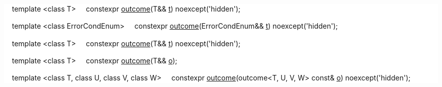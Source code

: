 &nbsp;&nbsp;&nbsp;&nbsp;<span class="kwd">template</span>&nbsp;<span class="pun">&lt;</span><span class="kwd">class</span>&nbsp;<span class="typ dec var fun">T</span><span class="pun">&gt;</span>
&nbsp;&nbsp;&nbsp;&nbsp;<span class="kwd">constexpr</span> <a href="#standardese-outcome_v2_xxx__outcome-R-S-P-NoValuePolicy-__outcome-T---T---outcome_v2_xxx__outcome__error_converting_constructor_tag-"><span class="typ dec var fun">outcome</span></a><span class="pun">(</span><span class="typ dec var fun">T</span><span class="pun">&amp;&amp;</span> <a href="#standardese-outcome_v2_xxx__outcome-R-S-P-NoValuePolicy-__outcome-T---T---outcome_v2_xxx__outcome__error_converting_constructor_tag--t"><span class="typ dec var fun">t</span></a><span class="pun">)</span>&nbsp;<span class="kwd">noexcept</span><span class="pun">(</span><span class="typ dec var fun">&#x27;hidden&#x27;</span><span class="pun">)</span><span class="pun">;</span>

&nbsp;&nbsp;&nbsp;&nbsp;<span class="kwd">template</span>&nbsp;<span class="pun">&lt;</span><span class="kwd">class</span>&nbsp;<span class="typ dec var fun">ErrorCondEnum</span><span class="pun">&gt;</span>
&nbsp;&nbsp;&nbsp;&nbsp;<span class="kwd">constexpr</span> <a href="#standardese-outcome_v2_xxx__outcome-R-S-P-NoValuePolicy-__outcome-ErrorCondEnum----ErrorCondEnum---outcome_v2_xxx__outcome__error_condition_converting_constructor_tag-"><span class="typ dec var fun">outcome</span></a><span class="pun">(</span><span class="typ dec var fun">ErrorCondEnum</span><span class="pun">&amp;&amp;</span> <a href="#standardese-outcome_v2_xxx__outcome-R-S-P-NoValuePolicy-__outcome-ErrorCondEnum----ErrorCondEnum---outcome_v2_xxx__outcome__error_condition_converting_constructor_tag--t"><span class="typ dec var fun">t</span></a><span class="pun">)</span>&nbsp;<span class="kwd">noexcept</span><span class="pun">(</span><span class="typ dec var fun">&#x27;hidden&#x27;</span><span class="pun">)</span><span class="pun">;</span>

&nbsp;&nbsp;&nbsp;&nbsp;<span class="kwd">template</span>&nbsp;<span class="pun">&lt;</span><span class="kwd">class</span>&nbsp;<span class="typ dec var fun">T</span><span class="pun">&gt;</span>
&nbsp;&nbsp;&nbsp;&nbsp;<span class="kwd">constexpr</span> <a href="#standardese-outcome_v2_xxx__outcome-R-S-P-NoValuePolicy-__outcome-T---T---outcome_v2_xxx__outcome__exception_converting_constructor_tag-"><span class="typ dec var fun">outcome</span></a><span class="pun">(</span><span class="typ dec var fun">T</span><span class="pun">&amp;&amp;</span> <a href="#standardese-outcome_v2_xxx__outcome-R-S-P-NoValuePolicy-__outcome-T---T---outcome_v2_xxx__outcome__exception_converting_constructor_tag--t"><span class="typ dec var fun">t</span></a><span class="pun">)</span>&nbsp;<span class="kwd">noexcept</span><span class="pun">(</span><span class="typ dec var fun">&#x27;hidden&#x27;</span><span class="pun">)</span><span class="pun">;</span>

&nbsp;&nbsp;&nbsp;&nbsp;<span class="kwd">template</span>&nbsp;<span class="pun">&lt;</span><span class="kwd">class</span>&nbsp;<span class="typ dec var fun">T</span><span class="pun">&gt;</span>
&nbsp;&nbsp;&nbsp;&nbsp;<span class="kwd">constexpr</span> <a href="#standardese-outcome_v2_xxx__outcome-R-S-P-NoValuePolicy-__outcome-T-----T---outcome_v2_xxx__outcome__explicit_valueorerror_converting_constructor_tag-"><span class="typ dec var fun">outcome</span></a><span class="pun">(</span><span class="typ dec var fun">T</span><span class="pun">&amp;&amp;</span> <a href="#standardese-outcome_v2_xxx__outcome-R-S-P-NoValuePolicy-__outcome-T-----T---outcome_v2_xxx__outcome__explicit_valueorerror_converting_constructor_tag--o"><span class="typ dec var fun">o</span></a><span class="pun">)</span><span class="pun">;</span>

&nbsp;&nbsp;&nbsp;&nbsp;<span class="kwd">template</span>&nbsp;<span class="pun">&lt;</span><span class="kwd">class</span>&nbsp;<span class="typ dec var fun">T</span><span class="pun">,</span>&nbsp;<span class="kwd">class</span>&nbsp;<span class="typ dec var fun">U</span><span class="pun">,</span>&nbsp;<span class="kwd">class</span>&nbsp;<span class="typ dec var fun">V</span><span class="pun">,</span>&nbsp;<span class="kwd">class</span>&nbsp;<span class="typ dec var fun">W</span><span class="pun">&gt;</span>
&nbsp;&nbsp;&nbsp;&nbsp;<span class="kwd">constexpr</span> <a href="#standardese-outcome_v2_xxx__outcome-R-S-P-NoValuePolicy-__outcome-T-U-V-W---outcome-T-U-V-W-const--"><span class="typ dec var fun">outcome</span></a><span class="pun">(</span><span class="typ dec var fun">outcome</span><span class="pun">&lt;</span>T, U, V, W<span class="pun">&gt;</span>&nbsp;<span class="kwd">const</span><span class="pun">&amp;</span> <a href="#standardese-outcome_v2_xxx__outcome-R-S-P-NoValuePolicy-__outcome-T-U-V-W---outcome-T-U-V-W-const---o"><span class="typ dec var fun">o</span></a><span class="pun">)</span>&nbsp;<span class="kwd">noexcept</span><span class="pun">(</span><span class="typ dec var fun">&#x27;hidden&#x27;</span><span class="pun">)</span><span class="pun">;</span>
